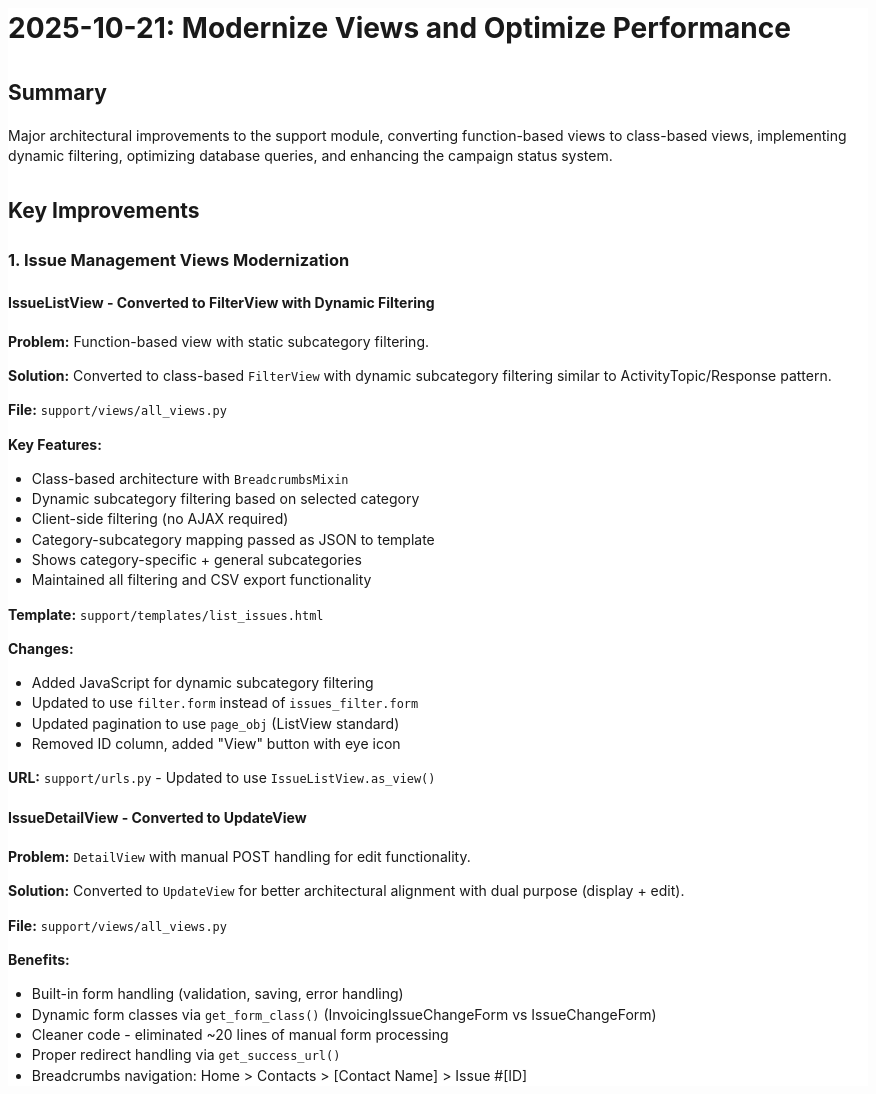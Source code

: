 # 2025-10-21: Modernize Views and Optimize Performance

## Summary

Major architectural improvements to the support module, converting function-based views to class-based views, implementing dynamic filtering, optimizing database queries, and enhancing the campaign status system.

## Key Improvements

### 1. Issue Management Views Modernization

#### IssueListView - Converted to FilterView with Dynamic Filtering

**Problem:** Function-based view with static subcategory filtering.

**Solution:** Converted to class-based `FilterView` with dynamic subcategory filtering similar to ActivityTopic/Response pattern.

**File:** `support/views/all_views.py`

**Key Features:**

- Class-based architecture with `BreadcrumbsMixin`
- Dynamic subcategory filtering based on selected category
- Client-side filtering (no AJAX required)
- Category-subcategory mapping passed as JSON to template
- Shows category-specific + general subcategories
- Maintained all filtering and CSV export functionality

**Template:** `support/templates/list_issues.html`

**Changes:**

- Added JavaScript for dynamic subcategory filtering
- Updated to use `filter.form` instead of `issues_filter.form`
- Updated pagination to use `page_obj` (ListView standard)
- Removed ID column, added "View" button with eye icon

**URL:** `support/urls.py` - Updated to use `IssueListView.as_view()`

#### IssueDetailView - Converted to UpdateView

**Problem:** `DetailView` with manual POST handling for edit functionality.

**Solution:** Converted to `UpdateView` for better architectural alignment with dual purpose (display + edit).

**File:** `support/views/all_views.py`

**Benefits:**

- Built-in form handling (validation, saving, error handling)
- Dynamic form classes via `get_form_class()` (InvoicingIssueChangeForm vs IssueChangeForm)
- Cleaner code - eliminated ~20 lines of manual form processing
- Proper redirect handling via `get_success_url()`
- Breadcrumbs navigation: Home > Contacts > [Contact Name] > Issue #[ID]
